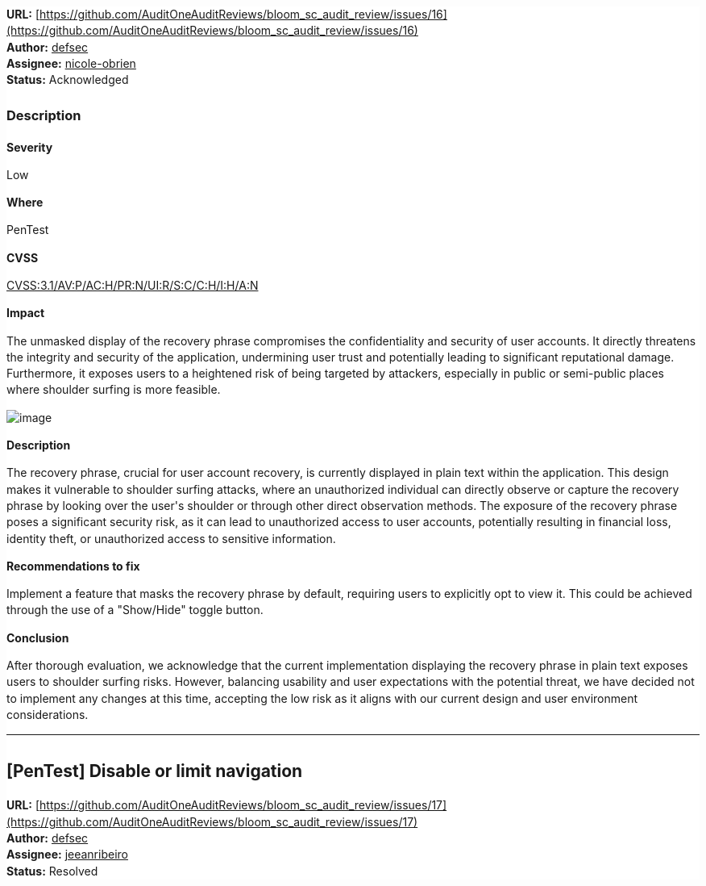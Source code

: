**URL:** [https://github.com/AuditOneAuditReviews/bloom_sc_audit_review/issues/16](https://github.com/AuditOneAuditReviews/bloom_sc_audit_review/issues/16)  
**Author:** [defsec](https://github.com/defsec)  
**Assignee:** [nicole-obrien](https://github.com/nicole-obrien)  
**Status:** Acknowledged

### Description

**Severity**

Low

**Where**

PenTest

**CVSS**

[CVSS:3.1/AV:P/AC:H/PR:N/UI:R/S:C/C:H/I:H/A:N](https://www.first.org/cvss/calculator/3.1#CVSS:3.1/AV:P/AC:H/PR:N/UI:R/S:C/C:H/I:H/A:N)

**Impact**

The unmasked display of the recovery phrase compromises the confidentiality and security of user accounts. It directly threatens the integrity and security of the application, undermining user trust and potentially leading to significant reputational damage. Furthermore, it exposes users to a heightened risk of being targeted by attackers, especially in public or semi-public places where shoulder surfing is more feasible.

![image](https://github.com/AuditOneAuditReviews/bloom_sc_audit_review/assets/79885588/43772fe0-96ad-4cfa-a973-e0f6a69a620e)

**Description**

The recovery phrase, crucial for user account recovery, is currently displayed in plain text within the application. This design makes it vulnerable to shoulder surfing attacks, where an unauthorized individual can directly observe or capture the recovery phrase by looking over the user's shoulder or through other direct observation methods. The exposure of the recovery phrase poses a significant security risk, as it can lead to unauthorized access to user accounts, potentially resulting in financial loss, identity theft, or unauthorized access to sensitive information.

**Recommendations to fix**

Implement a feature that masks the recovery phrase by default, requiring users to explicitly opt to view it. This could be achieved through the use of a "Show/Hide" toggle button.

**Conclusion**

After thorough evaluation, we acknowledge that the current implementation displaying the recovery phrase in plain text exposes users to shoulder surfing risks. However, balancing usability and user expectations with the potential threat, we have decided not to implement any changes at this time, accepting the low risk as it aligns with our current design and user environment considerations.

---

## [PenTest] Disable or limit navigation

**URL:** [https://github.com/AuditOneAuditReviews/bloom_sc_audit_review/issues/17](https://github.com/AuditOneAuditReviews/bloom_sc_audit_review/issues/17)  
**Author:** [defsec](https://github.com/defsec)  
**Assignee:** [jeeanribeiro](https://github.com/jeeanribeiro)  
**Status:** Resolved
